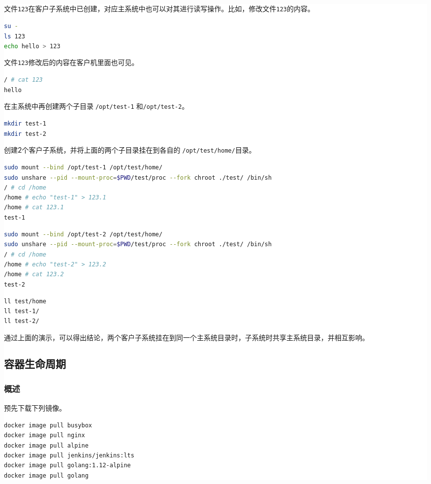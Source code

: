 文件`123`在客户子系统中已创建，对应主系统中也可以对其进行读写操作。比如，修改文件`123`的内容。

```bash
su -
ls 123
echo hello > 123
```

文件`123`修改后的内容在客户机里面也可见。

```bash
/ # cat 123
hello
```

在主系统中再创建两个子目录 `/opt/test-1` 和`/opt/test-2`。

```bash
mkdir test-1
mkdir test-2
```

创建2个客户子系统，并将上面的两个子目录挂在到各自的 `/opt/test/home/`目录。

```bash
sudo mount --bind /opt/test-1 /opt/test/home/
sudo unshare --pid --mount-proc=$PWD/test/proc --fork chroot ./test/ /bin/sh
/ # cd /home
/home # echo "test-1" > 123.1
/home # cat 123.1
test-1
```

```bash
sudo mount --bind /opt/test-2 /opt/test/home/
sudo unshare --pid --mount-proc=$PWD/test/proc --fork chroot ./test/ /bin/sh
/ # cd /home
/home # echo "test-2" > 123.2
/home # cat 123.2
test-2
```

```bash
ll test/home
ll test-1/
ll test-2/
```

通过上面的演示，可以得出结论，两个客户子系统挂在到同一个主系统目录时，子系统时共享主系统目录，并相互影响。

## 容器生命周期

### 概述

预先下载下列镜像。

```bash
docker image pull busybox
docker image pull nginx
docker image pull alpine
docker image pull jenkins/jenkins:lts
docker image pull golang:1.12-alpine
docker image pull golang
```
